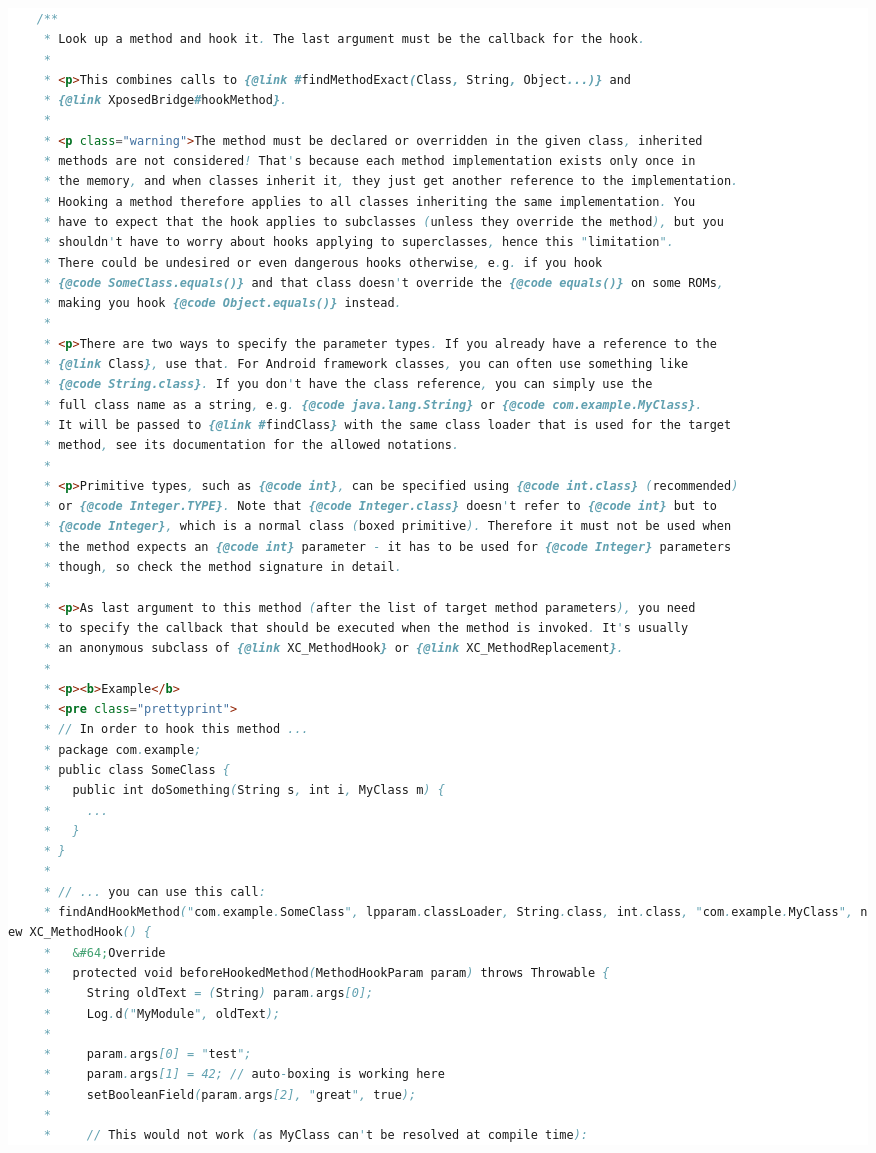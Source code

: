 ```java
	/**
	 * Look up a method and hook it. The last argument must be the callback for the hook.
	 *
	 * <p>This combines calls to {@link #findMethodExact(Class, String, Object...)} and
	 * {@link XposedBridge#hookMethod}.
	 *
	 * <p class="warning">The method must be declared or overridden in the given class, inherited
	 * methods are not considered! That's because each method implementation exists only once in
	 * the memory, and when classes inherit it, they just get another reference to the implementation.
	 * Hooking a method therefore applies to all classes inheriting the same implementation. You
	 * have to expect that the hook applies to subclasses (unless they override the method), but you
	 * shouldn't have to worry about hooks applying to superclasses, hence this "limitation".
	 * There could be undesired or even dangerous hooks otherwise, e.g. if you hook
	 * {@code SomeClass.equals()} and that class doesn't override the {@code equals()} on some ROMs,
	 * making you hook {@code Object.equals()} instead.
	 *
	 * <p>There are two ways to specify the parameter types. If you already have a reference to the
	 * {@link Class}, use that. For Android framework classes, you can often use something like
	 * {@code String.class}. If you don't have the class reference, you can simply use the
	 * full class name as a string, e.g. {@code java.lang.String} or {@code com.example.MyClass}.
	 * It will be passed to {@link #findClass} with the same class loader that is used for the target
	 * method, see its documentation for the allowed notations.
	 *
	 * <p>Primitive types, such as {@code int}, can be specified using {@code int.class} (recommended)
	 * or {@code Integer.TYPE}. Note that {@code Integer.class} doesn't refer to {@code int} but to
	 * {@code Integer}, which is a normal class (boxed primitive). Therefore it must not be used when
	 * the method expects an {@code int} parameter - it has to be used for {@code Integer} parameters
	 * though, so check the method signature in detail.
	 *
	 * <p>As last argument to this method (after the list of target method parameters), you need
	 * to specify the callback that should be executed when the method is invoked. It's usually
	 * an anonymous subclass of {@link XC_MethodHook} or {@link XC_MethodReplacement}.
	 *
	 * <p><b>Example</b>
	 * <pre class="prettyprint">
	 * // In order to hook this method ...
	 * package com.example;
	 * public class SomeClass {
	 *   public int doSomething(String s, int i, MyClass m) {
	 *     ...
	 *   }
	 * }
	 *
	 * // ... you can use this call:
	 * findAndHookMethod("com.example.SomeClass", lpparam.classLoader, String.class, int.class, "com.example.MyClass", new XC_MethodHook() {
	 *   &#64;Override
	 *   protected void beforeHookedMethod(MethodHookParam param) throws Throwable {
	 *     String oldText = (String) param.args[0];
	 *     Log.d("MyModule", oldText);
	 *
	 *     param.args[0] = "test";
	 *     param.args[1] = 42; // auto-boxing is working here
	 *     setBooleanField(param.args[2], "great", true);
	 *
	 *     // This would not work (as MyClass can't be resolved at compile time):
```
